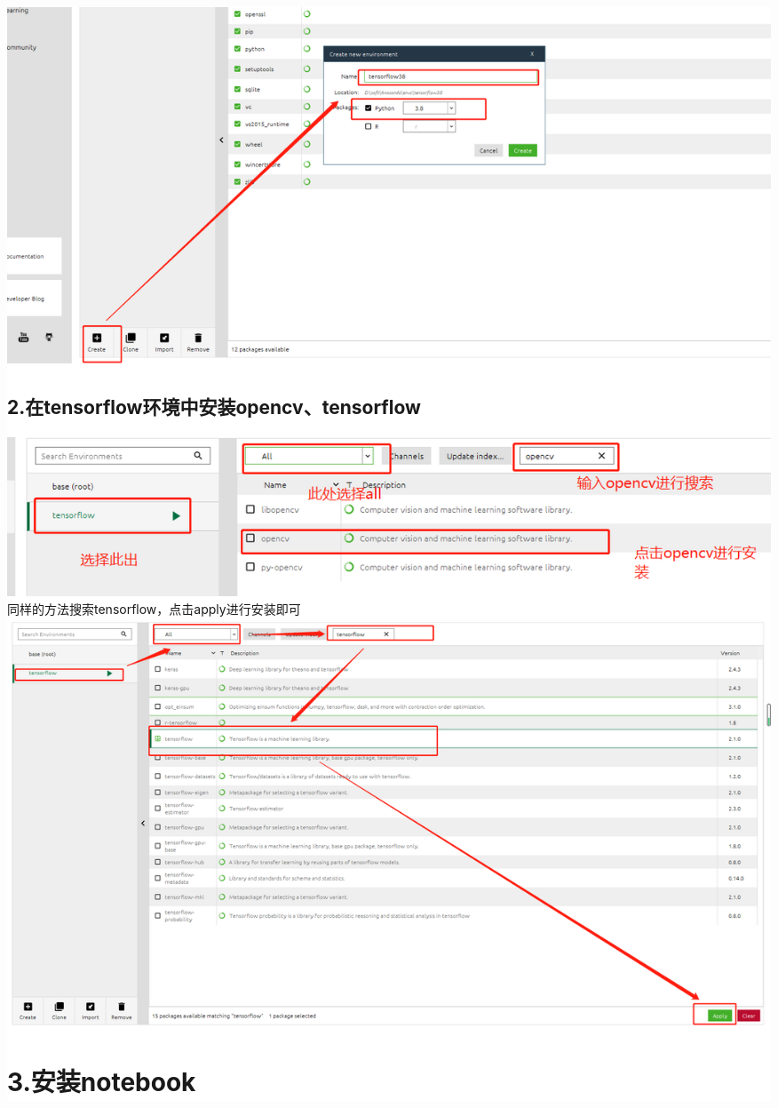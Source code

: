 ![](3.png)
## 2.在tensorflow环境中安装opencv、tensorflow
![](4.png)
同样的方法搜索tensorflow，点击apply进行安装即可
![](5.png)
# 3.安装notebook